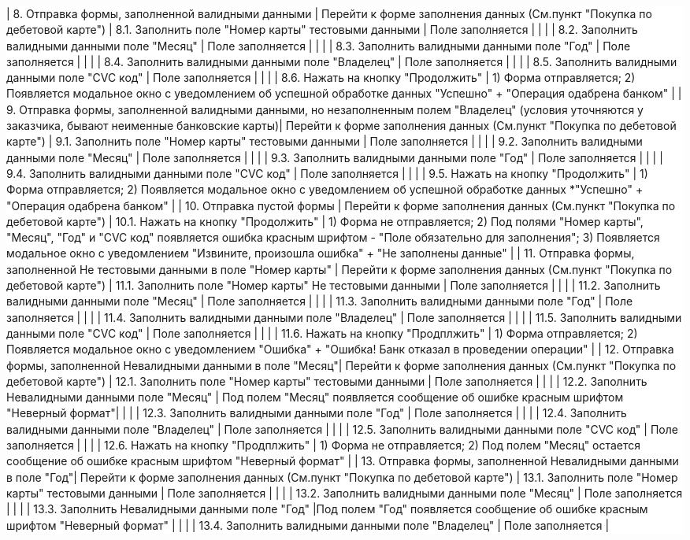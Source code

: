 | 8. Отправка формы, заполненной валидными данными | Перейти к форме заполнения данных (См.пункт "Покупка по дебетовой карте") | 8.1. Заполнить поле "Номер карты" тестовыми данными                                                                           | Поле заполняется |
|  |  | 8.2. Заполнить валидными данными поле "Месяц"                                                                                 | Поле заполняется |
|  |  | 8.3. Заполнить валидными данными поле "Год"                                                                                   | Поле заполняется |
|  |  | 8.4. Заполнить валидными данными поле "Владелец"                                                                              | Поле заполняется |
|  |  | 8.5. Заполнить валидными данными поле "CVC код"                                                                               | Поле заполняется |
|  |  | 8.6. Нажать на кнопку "Продолжить"                                                                                            | 1) Форма отправляется; 2) Появляется модальное окно с уведомлением об успешной обработке данных "Успешно" + "Операция одабрена банком" |
| 9. Отправка формы, заполненной валидными данными, но незаполненным полем "Владелец" (условия уточняются у заказчика, бывают неименные банковские карты)| Перейти к форме заполнения данных (См.пункт "Покупка по дебетовой карте") | 9.1. Заполнить поле "Номер карты" тестовыми данными                                                                           | Поле заполняется |
|  |  | 9.2. Заполнить валидными данными поле "Месяц"                                                                                 | Поле заполняется |
|  |  | 9.3. Заполнить валидными данными поле "Год"                                                                                   | Поле заполняется |
|  |  | 9.4. Заполнить валидными данными поле "CVC код"                                                                               | Поле заполняется |
|  |  | 9.5. Нажать на кнопку "Продолжить"                                                                                            | 1) Форма отправляется; 2) Появляется модальное окно с уведомлением об успешной обработке данных *"Успешно" + "Операция одабрена банком" |
| 10. Отправка пустой формы | Перейти к форме заполнения данных (См.пункт "Покупка по дебетовой карте") | 10.1. Нажать на кнопку "Продолжить"                                                                                           | 1) Форма не отправляется; 2) Под полями "Номер карты", "Месяц", "Год" и "CVC код" появляется ошибка красным шрифтом - "Поле обязательно для заполнения"; 3) Появляется модальное окно с уведомлением "Извините, произошла ошибка" + "Не заполнены данные" |
| 11. Отправка формы, заполненной Не тестовыми данными в поле "Номер карты" | Перейти к форме заполнения данных (См.пункт "Покупка по дебетовой карте") | 11.1. Заполнить поле "Номер карты" Не тестовыми данными                                                                       | Поле заполняется |
|  |  | 11.2. Заполнить валидными данными поле "Месяц"                                                                                | Поле заполняется |
|  |  | 11.3. Заполнить валидными данными поле "Год"                                                                                  | Поле заполняется |
|  |  | 11.4. Заполнить валидными данными поле "Владелец"                                                                             | Поле заполняется |
|  |  | 11.5. Заполнить валидными данными поле "CVC код"                                                                              | Поле заполняется |
|  |  | 11.6. Нажать на кнопку "Продплжить"                                                                                           | 1) Форма отправляется; 2) Появляется модальное окно с уведомлением "Ошибка" + "Ошибка! Банк отказал в проведении операции" |
| 12. Отправка формы, заполненной Невалидными данными в поле "Месяц"| Перейти к форме заполнения данных (См.пункт "Покупка по дебетовой карте") | 12.1. Заполнить поле "Номер карты" тестовыми данными                                                                          | Поле заполняется |
|  |  | 12.2. Заполнить Невалидными данными поле "Месяц"                                                                              | Под полем "Месяц" появляется сообщение об ошибке красным шрифтом "Неверный формат"|
|  |  | 12.3. Заполнить валидными данными поле "Год"                                                                                  | Поле заполняется |
|  |  | 12.4. Заполнить валидными данными поле "Владелец"                                                                             | Поле заполняется |
|  |  | 12.5. Заполнить валидными данными поле "CVC код"                                                                              | Поле заполняется |
|  |  | 12.6. Нажать на кнопку "Продплжить"                                                                                           | 1) Форма не отправляется; 2) Под полем "Месяц" остается сообщение об ошибке красным шрифтом "Неверный формат" |
| 13. Отправка формы, заполненной Невалидными данными в поле "Год"| Перейти к форме заполнения данных (См.пункт "Покупка по дебетовой карте") | 13.1. Заполнить поле "Номер карты" тестовыми данными                                                                          | Поле заполняется |
|  |  | 13.2. Заполнить валидными данными поле "Месяц"                                                                                | Поле заполняется |
|  |  | 13.3. Заполнить Невалидными данными поле "Год"                                                                                |Под полем "Год" появляется сообщение об ошибке красным шрифтом "Неверный формат" |
|  |  | 13.4. Заполнить валидными данными поле "Владелец"                                                                             | Поле заполняется |
